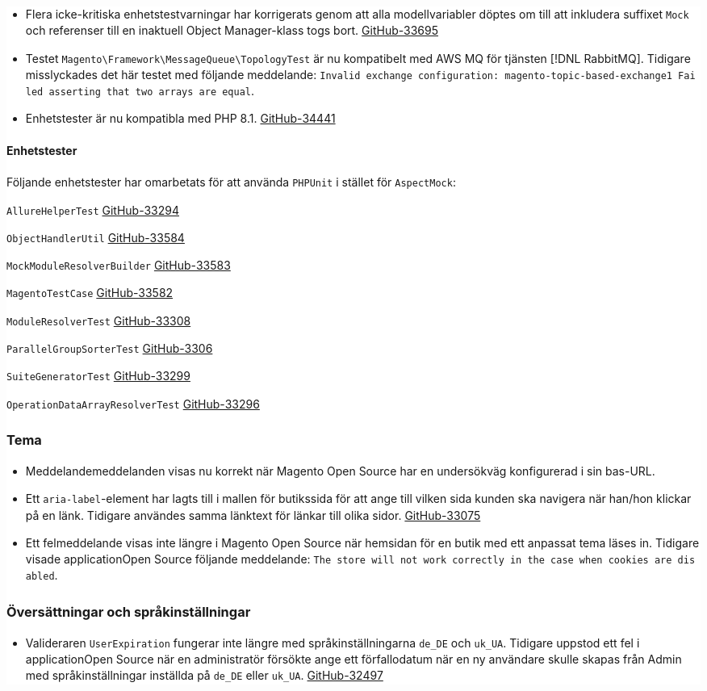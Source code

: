 

* Flera icke-kritiska enhetstestvarningar har korrigerats genom att alla modellvariabler döptes om till att inkludera suffixet `Mock` och referenser till en inaktuell Object Manager-klass togs bort. [GitHub-33695](https://github.com/magento/magento2/issues/33695)

* Testet `Magento\Framework\MessageQueue\TopologyTest` är nu kompatibelt med AWS MQ för tjänsten [!DNL RabbitMQ]. Tidigare misslyckades det här testet med följande meddelande: `Invalid exchange configuration: magento-topic-based-exchange1 Failed asserting that two arrays are equal`. 



* Enhetstester är nu kompatibla med PHP 8.1. [GitHub-34441](https://github.com/magento/magento2/issues/34441)

#### Enhetstester

Följande enhetstester har omarbetats för att använda `PHPUnit` i stället för `AspectMock`:

`AllureHelperTest` [GitHub-33294](https://github.com/magento/magento2/issues/33294)

`ObjectHandlerUtil` [GitHub-33584](https://github.com/magento/magento2/issues/33584)

`MockModuleResolverBuilder` [GitHub-33583](https://github.com/magento/magento2/issues/33583)

`MagentoTestCase` [GitHub-33582](https://github.com/magento/magento2/issues/33582)

`ModuleResolverTest` [GitHub-33308](https://github.com/magento/magento2/issues/33308)

`ParallelGroupSorterTest` [GitHub-3306](https://github.com/magento/magento2/issues/33306)

`SuiteGeneratorTest` [GitHub-33299](https://github.com/magento/magento2/issues/33299)

`OperationDataArrayResolverTest` [GitHub-33296](https://github.com/magento/magento2/issues/33296)

### Tema



* Meddelandemeddelanden visas nu korrekt när Magento Open Source har en undersökväg konfigurerad i sin bas-URL.



* Ett `aria-label`-element har lagts till i mallen för butikssida för att ange till vilken sida kunden ska navigera när han/hon klickar på en länk. Tidigare användes samma länktext för länkar till olika sidor. [GitHub-33075](https://github.com/magento/magento2/issues/33075)



* Ett felmeddelande visas inte längre i Magento Open Source när hemsidan för en butik med ett anpassat tema läses in. Tidigare visade applicationOpen Source följande meddelande: `The store will not work correctly in the case when cookies are disabled`.

### Översättningar och språkinställningar



* Valideraren `UserExpiration` fungerar inte längre med språkinställningarna `de_DE` och `uk_UA`. Tidigare uppstod ett fel i applicationOpen Source när en administratör försökte ange ett förfallodatum när en ny användare skulle skapas från Admin med språkinställningar inställda på `de_DE` eller `uk_UA`. [GitHub-32497](https://github.com/magento/magento2/issues/32497)
